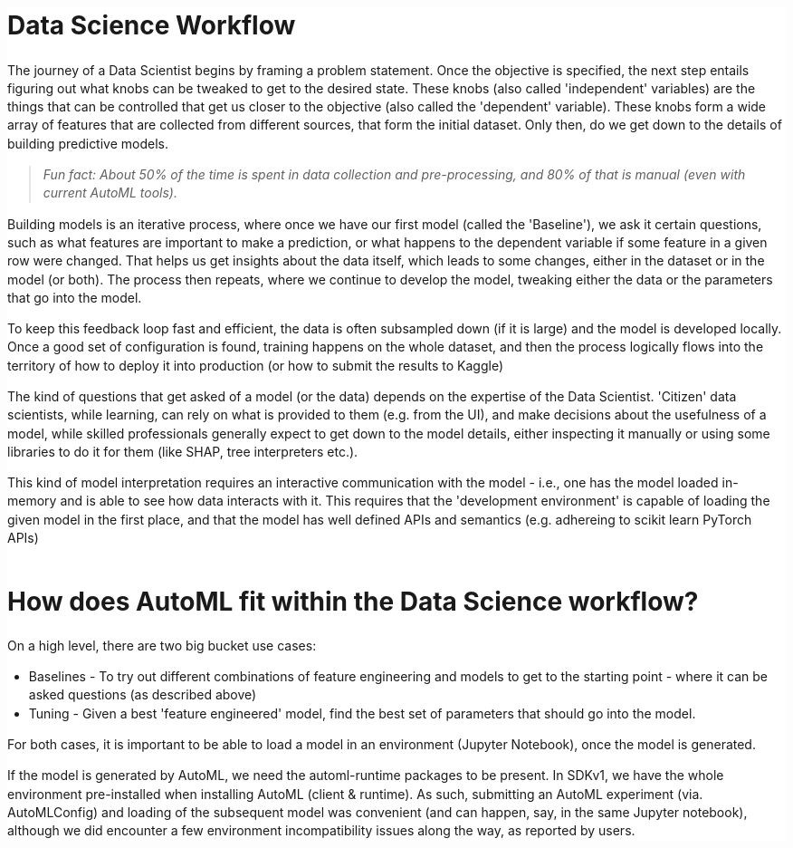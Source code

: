 
# Data Science Workflow

The journey of a Data Scientist begins by framing a problem statement. Once the objective is specified, the next step entails figuring out what knobs can be tweaked to get to the desired state. These knobs (also called 'independent' variables) are the things that can be controlled that get us closer to the objective (also called the 'dependent' variable). These knobs form a wide array of features that are collected from different sources, that form the initial dataset. Only then, do we get down to the details of building predictive models.

> *Fun fact: About 50% of the time is spent in data collection and pre-processing, and 80% of that is manual (even with current AutoML tools).*

Building models is an iterative process, where once we have our first model (called the 'Baseline'), we ask it certain questions, such as what features are important to make a prediction, or what happens to the dependent variable if some feature in a given row were changed. That helps us get insights about the data itself, which leads to some changes, either in the dataset or in the model (or both). The process then repeats, where we continue to develop the model, tweaking either the data or the parameters that go into the model.

To keep this feedback loop fast and efficient, the data is often subsampled down (if it is large) and the model is developed locally. Once a good set of configuration is found, training happens on the whole dataset, and then the process logically flows into the territory of how to deploy it into production (or how to submit the results to Kaggle)

The kind of questions that get asked of a model (or the data) depends on the expertise of the Data Scientist. 'Citizen' data scientists, while learning, can rely on what is provided to them (e.g. from the UI), and make decisions about the usefulness of a model, while skilled professionals generally expect to get down to the model details, either inspecting it manually or using some libraries to do it for them (like SHAP, tree interpreters etc.).

This kind of model interpretation requires an interactive communication with the model - i.e., one has the model loaded in-memory and is able to see how data interacts with it. This requires that the 'development environment' is capable of loading the given model in the first place, and that the model has well defined APIs and semantics (e.g. adhereing to scikit learn PyTorch APIs)

# How does AutoML fit within the Data Science workflow?

On a high level, there are two big bucket use cases:

- Baselines - To try out different combinations of feature engineering and models to get to the starting point - where it can be asked questions (as described above)
- Tuning - Given a best 'feature engineered' model, find the best set of parameters that should go into the model.

For both cases, it is important to be able to load a model in an environment (Jupyter Notebook), once the model is generated.

If the model is generated by AutoML, we need the automl-runtime packages to be present. In SDKv1, we  have the whole environment pre-installed when installing AutoML (client & runtime). As such, submitting an AutoML experiment (via. AutoMLConfig) and loading of the subsequent model was convenient (and can happen, say, in the same Jupyter notebook), although we did encounter a few environment incompatibility issues along the way, as reported by users.
